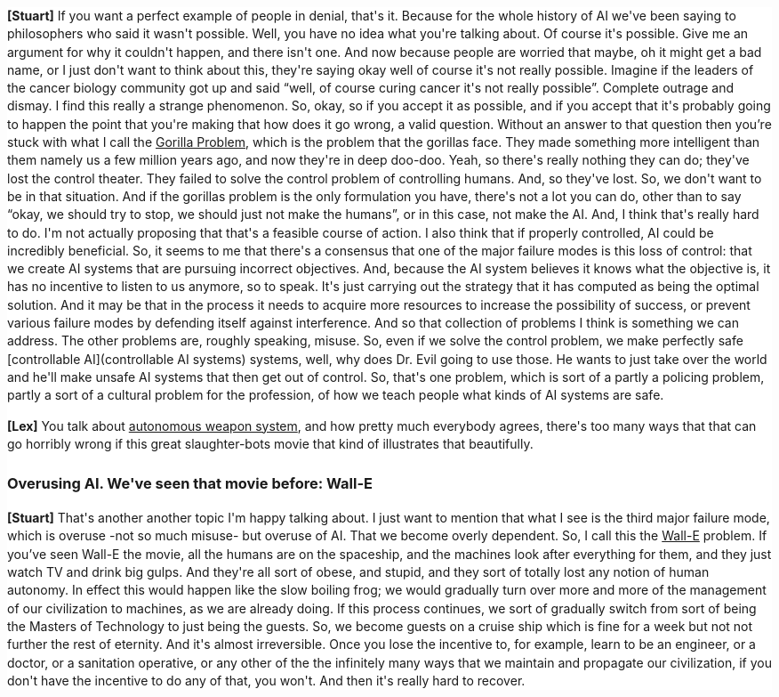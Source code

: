 **[Stuart]** If you want a perfect example of people in denial, that's it. Because for the whole history of AI we've been saying to philosophers who said it wasn't possible. Well, you have no idea what you're talking about. Of course it's possible. Give me an argument for why it couldn't happen, and there isn't one. And now because people are worried that maybe, oh it might get a bad name, or I just don't want to think about this, they're saying okay well of course it's not really possible. Imagine if the leaders of the cancer biology community got up and said “well, of course curing cancer it's not really possible”. Complete outrage and dismay. I find this really a strange phenomenon. So, okay, so if you accept it as possible, and if you accept that it's probably going to happen the point that you're making that how does it go wrong, a valid question. Without an answer to that question then you’re stuck with what I call the [Gorilla Problem](http://www.enlightenmenteconomics.com/blog/index.php/2019/10/the-gorilla-problem/), which is the problem that the gorillas face. They made something more intelligent than them namely us a few million years ago, and now they're in deep doo-doo. Yeah, so there's really nothing they can do; they've lost the control theater. They failed to solve the control problem of controlling humans. And, so they've lost. So, we don't want to be in that situation. And if the gorillas problem is the only formulation you have, there's not a lot you can do, other than to say “okay, we should try to stop, we should just not make the humans”, or in this case, not make the AI. And, I think that's really hard to do. I'm not actually proposing that that's a feasible course of action. I also think that if properly controlled, AI could be incredibly beneficial. So, it seems to me that there's a consensus that one of the major failure modes is this loss of control: that we create AI systems that are pursuing incorrect objectives. And, because the AI system believes it knows what the objective is, it has no incentive to listen to us anymore, so to speak. It's just carrying out the strategy that it has computed as being the optimal solution. And it may be that in the process it needs to acquire more resources to increase the possibility of success, or prevent various failure modes by defending itself against interference. And so that collection of problems I think is something we can address. The other problems are, roughly speaking, misuse. So, even if we solve the control problem, we make perfectly safe [controllable AI](controllable AI systems) systems, well, why does Dr. Evil going to use those. He wants to just take over the world and he'll make unsafe AI systems that then get out of control. So, that's one problem, which is sort of a partly a policing problem, partly a sort of a cultural problem for the profession, of how we teach people what kinds of AI systems are safe.

**[Lex]** You talk about [autonomous weapon system](https://en.wikipedia.org/wiki/Lethal_autonomous_weapon), and how pretty much everybody agrees, there's too many ways that that can go horribly wrong if this great slaughter-bots movie that kind of illustrates that beautifully.

### Overusing AI. We've seen that movie before: Wall-E

**[Stuart]** That's another another topic I'm happy talking about. I just want to mention that what I see is the third major failure mode, which is overuse -not so much misuse- but overuse of AI. That we become overly dependent. So, I call this the [Wall-E](https://en.wikipedia.org/wiki/WALL-E) problem. If you’ve seen Wall-E the movie, all the humans are on the spaceship, and the machines look after everything for them, and they just watch TV and drink big gulps. And they're all sort of obese, and stupid, and they sort of totally lost any notion of human autonomy. In effect this would happen like the slow boiling frog; we would gradually turn over more and more of the management of our civilization to machines, as we are already doing. If this process continues, we sort of gradually switch from sort of being the Masters of Technology to just being the guests. So, we become guests on a cruise ship which is fine for a week but not not further the rest of eternity. And it's almost irreversible. Once you lose the incentive to, for example, learn to be an engineer, or a doctor, or a sanitation operative, or any other of the the infinitely many ways that we maintain and propagate our civilization, if you don't have the incentive to do any of that, you won't. And then it's really hard to recover.
